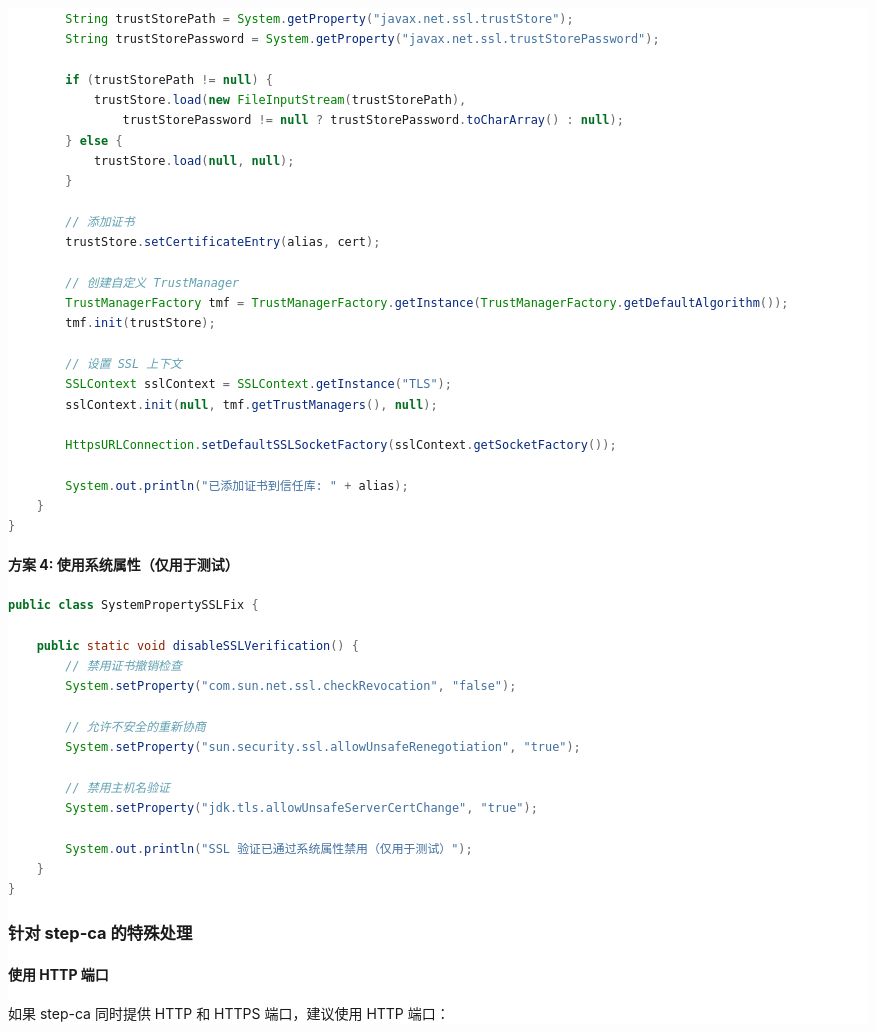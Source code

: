 ```java
        String trustStorePath = System.getProperty("javax.net.ssl.trustStore");
        String trustStorePassword = System.getProperty("javax.net.ssl.trustStorePassword");
        
        if (trustStorePath != null) {
            trustStore.load(new FileInputStream(trustStorePath), 
                trustStorePassword != null ? trustStorePassword.toCharArray() : null);
        } else {
            trustStore.load(null, null);
        }
        
        // 添加证书
        trustStore.setCertificateEntry(alias, cert);
        
        // 创建自定义 TrustManager
        TrustManagerFactory tmf = TrustManagerFactory.getInstance(TrustManagerFactory.getDefaultAlgorithm());
        tmf.init(trustStore);
        
        // 设置 SSL 上下文
        SSLContext sslContext = SSLContext.getInstance("TLS");
        sslContext.init(null, tmf.getTrustManagers(), null);
        
        HttpsURLConnection.setDefaultSSLSocketFactory(sslContext.getSocketFactory());
        
        System.out.println("已添加证书到信任库: " + alias);
    }
}
```

#### 方案 4: 使用系统属性（仅用于测试）
```java
public class SystemPropertySSLFix {
    
    public static void disableSSLVerification() {
        // 禁用证书撤销检查
        System.setProperty("com.sun.net.ssl.checkRevocation", "false");
        
        // 允许不安全的重新协商
        System.setProperty("sun.security.ssl.allowUnsafeRenegotiation", "true");
        
        // 禁用主机名验证
        System.setProperty("jdk.tls.allowUnsafeServerCertChange", "true");
        
        System.out.println("SSL 验证已通过系统属性禁用（仅用于测试）");
    }
}
```

### 针对 step-ca 的特殊处理

#### 使用 HTTP 端口
如果 step-ca 同时提供 HTTP 和 HTTPS 端口，建议使用 HTTP 端口：
